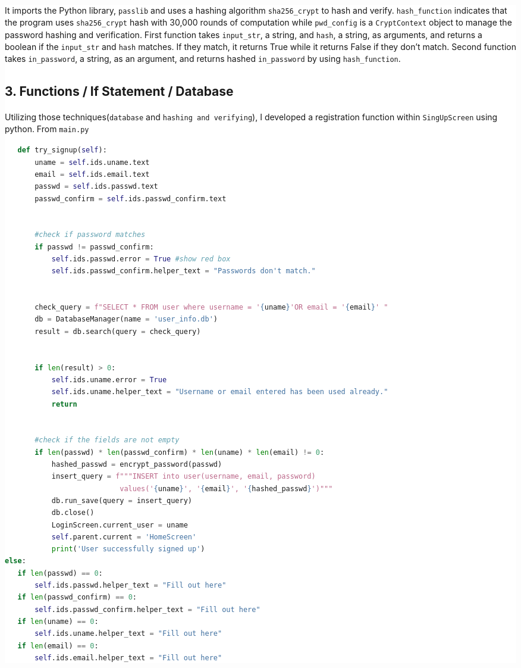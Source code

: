 It imports the Python library, `passlib` and uses a hashing algorithm `sha256_crypt` to hash and verify. `hash_function` indicates that the program uses `sha256_crypt` hash with 30,000 rounds of computation while `pwd_config` is a `CryptContext` object to manage the password hashing and verification. First function takes `input_str`, a string, and `hash`, a string, as arguments, and returns a boolean if the `input_str` and `hash` matches. If they match, it returns True while it returns False if they don’t match. Second function takes `in_password`, a string, as an argument, and returns hashed `in_password` by using `hash_function`. 

## 3. **Functions** / **If Statement** / **Database**
Utilizing those techniques(`database` and `hashing and verifying`), I developed a registration function within `SingUpScreen` using python. 
From `main.py`
```python
   def try_signup(self):
       uname = self.ids.uname.text
       email = self.ids.email.text
       passwd = self.ids.passwd.text
       passwd_confirm = self.ids.passwd_confirm.text


       #check if password matches
       if passwd != passwd_confirm:
           self.ids.passwd.error = True #show red box
           self.ids.passwd_confirm.helper_text = "Passwords don't match."


       check_query = f"SELECT * FROM user where username = '{uname}'OR email = '{email}' "
       db = DatabaseManager(name = 'user_info.db')
       result = db.search(query = check_query)


       if len(result) > 0:
           self.ids.uname.error = True
           self.ids.uname.helper_text = "Username or email entered has been used already."
           return


       #check if the fields are not empty
       if len(passwd) * len(passwd_confirm) * len(uname) * len(email) != 0:
           hashed_passwd = encrypt_password(passwd)
           insert_query = f"""INSERT into user(username, email, password)
                           values('{uname}', '{email}', '{hashed_passwd}')"""
           db.run_save(query = insert_query)
           db.close()
           LoginScreen.current_user = uname
           self.parent.current = 'HomeScreen'
           print('User successfully signed up')
else:
   if len(passwd) == 0:
       self.ids.passwd.helper_text = "Fill out here"
   if len(passwd_confirm) == 0:
       self.ids.passwd_confirm.helper_text = "Fill out here"
   if len(uname) == 0:
       self.ids.uname.helper_text = "Fill out here"
   if len(email) == 0:
       self.ids.email.helper_text = "Fill out here"


```